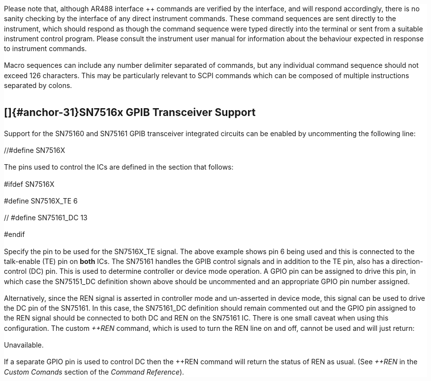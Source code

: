 Please note that, although AR488 interface ++ commands are verified by
the interface, and will respond accordingly, there is no sanity checking
by the interface of any direct instrument commands. These command
sequences are sent directly to the instrument, which should respond as
though the command sequence were typed directly into the terminal or
sent from a suitable instrument control program. Please consult the
instrument user manual for information about the behaviour expected in
response to instrument commands.

Macro sequences can include any number delimiter separated of commands,
but any individual command sequence should not exceed 126 characters.
This may be particularly relevant to SCPI commands which can be composed
of multiple instructions separated by colons.

## []{#anchor-31}SN7516x GPIB Transceiver Support

Support for the SN75160 and SN75161 GPIB transceiver integrated circuits
can be enabled by uncommenting the following line:

//#define SN7516X

The pins used to control the ICs are defined in the section that
follows:

#ifdef SN7516X

#define SN7516X_TE 6

// #define SN75161_DC 13

#endif

Specify the pin to be used for the SN7516X_TE signal. The above example
shows pin 6 being used and this is connected to the talk-enable (TE) pin
on **both** ICs. The SN75161 handles the GPIB control signals and in
addition to the TE pin, also has a direction-control (DC) pin. This is
used to determine controller or device mode operation. A GPIO pin can be
assigned to drive this pin, in which case the SN75151_DC definition
shown above should be uncommented and an appropriate GPIO pin number
assigned.

Alternatively, since the REN signal is asserted in controller mode and
un-asserted in device mode, this signal can be used to drive the DC pin
of the SN75161. In this case, the SN75161_DC definition should remain
commented out and the GPIO pin assigned to the REN signal should be
connected to both DC and REN on the SN75161 IC. There is one small
caveat when using this configuration. The custom *++REN* command, which
is used to turn the REN line on and off, cannot be used and will just
return:

Unavailable.

If a separate GPIO pin is used to control DC then the ++REN command will
return the status of REN as usual. (See *++REN* in the *Custom Comands*
section of the *Command Reference*).
